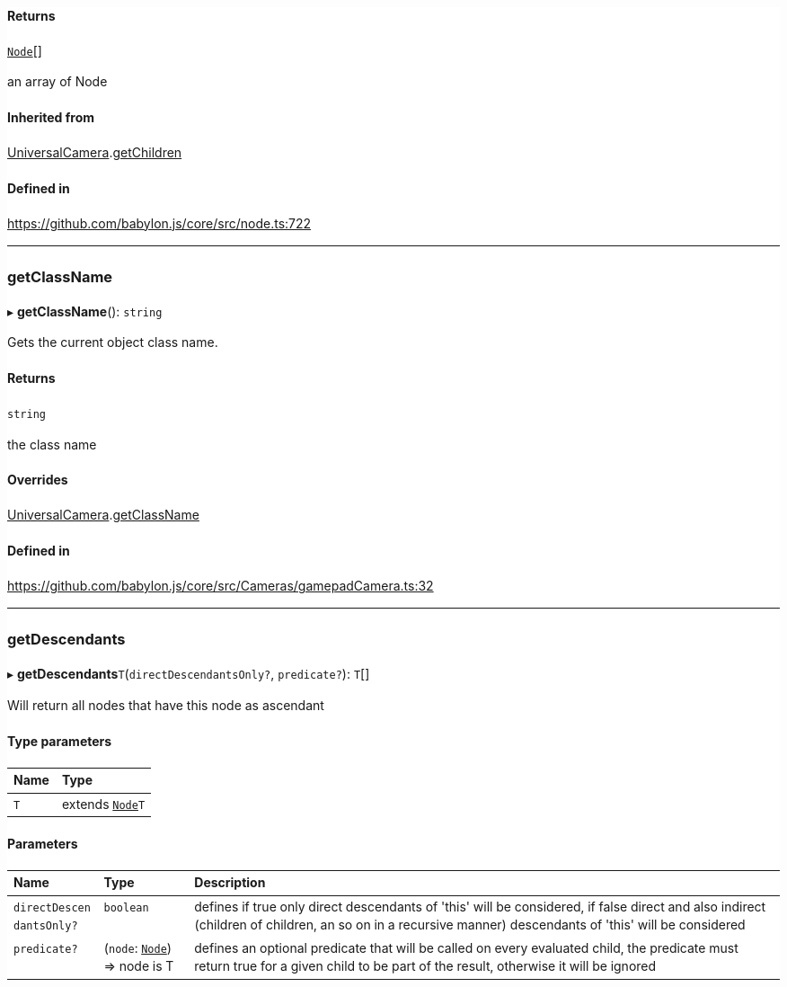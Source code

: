 #### Returns

[`Node`](Node.md)[]

an array of Node

#### Inherited from

[UniversalCamera](UniversalCamera.md).[getChildren](UniversalCamera.md#getchildren)

#### Defined in

https://github.com/babylon.js/core/src/node.ts:722

___

### getClassName

▸ **getClassName**(): `string`

Gets the current object class name.

#### Returns

`string`

the class name

#### Overrides

[UniversalCamera](UniversalCamera.md).[getClassName](UniversalCamera.md#getclassname)

#### Defined in

https://github.com/babylon.js/core/src/Cameras/gamepadCamera.ts:32

___

### getDescendants

▸ **getDescendants**`T`(`directDescendantsOnly?`, `predicate?`): `T`[]

Will return all nodes that have this node as ascendant

#### Type parameters

| Name | Type |
| :------ | :------ |
| `T` | extends [`Node`](Node.md)`T` |

#### Parameters

| Name | Type | Description |
| :------ | :------ | :------ |
| `directDescendantsOnly?` | `boolean` | defines if true only direct descendants of 'this' will be considered, if false direct and also indirect (children of children, an so on in a recursive manner) descendants of 'this' will be considered |
| `predicate?` | (`node`: [`Node`](Node.md)) => node is T | defines an optional predicate that will be called on every evaluated child, the predicate must return true for a given child to be part of the result, otherwise it will be ignored |
